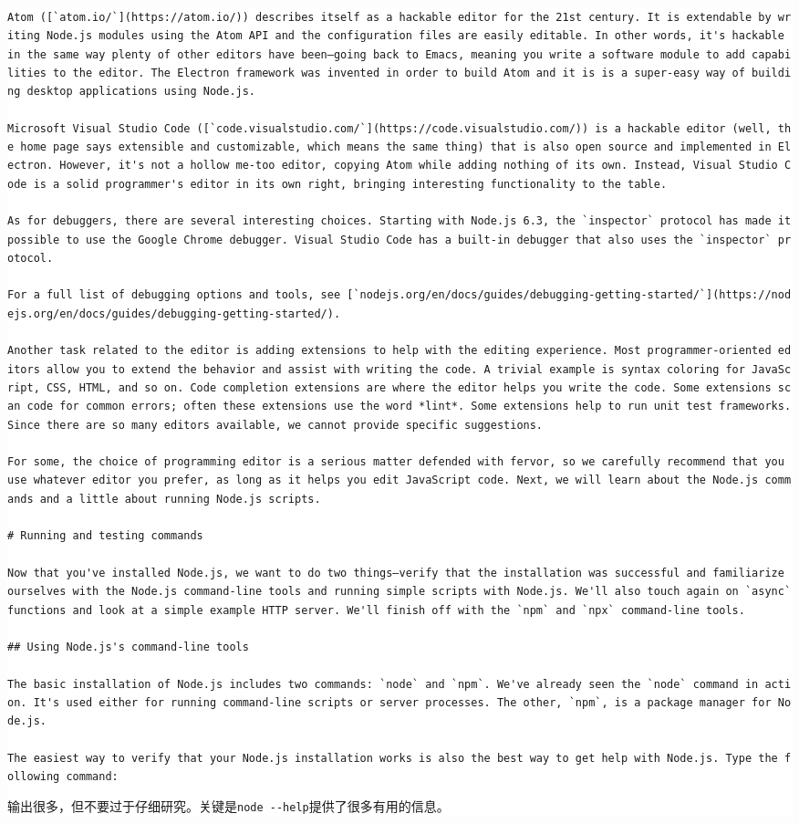 ```
Atom ([`atom.io/`](https://atom.io/)) describes itself as a hackable editor for the 21st century. It is extendable by writing Node.js modules using the Atom API and the configuration files are easily editable. In other words, it's hackable in the same way plenty of other editors have been—going back to Emacs, meaning you write a software module to add capabilities to the editor. The Electron framework was invented in order to build Atom and it is is a super-easy way of building desktop applications using Node.js.

Microsoft Visual Studio Code ([`code.visualstudio.com/`](https://code.visualstudio.com/)) is a hackable editor (well, the home page says extensible and customizable, which means the same thing) that is also open source and implemented in Electron. However, it's not a hollow me-too editor, copying Atom while adding nothing of its own. Instead, Visual Studio Code is a solid programmer's editor in its own right, bringing interesting functionality to the table.

As for debuggers, there are several interesting choices. Starting with Node.js 6.3, the `inspector` protocol has made it possible to use the Google Chrome debugger. Visual Studio Code has a built-in debugger that also uses the `inspector` protocol.

For a full list of debugging options and tools, see [`nodejs.org/en/docs/guides/debugging-getting-started/`](https://nodejs.org/en/docs/guides/debugging-getting-started/).

Another task related to the editor is adding extensions to help with the editing experience. Most programmer-oriented editors allow you to extend the behavior and assist with writing the code. A trivial example is syntax coloring for JavaScript, CSS, HTML, and so on. Code completion extensions are where the editor helps you write the code. Some extensions scan code for common errors; often these extensions use the word *lint*. Some extensions help to run unit test frameworks. Since there are so many editors available, we cannot provide specific suggestions.  

For some, the choice of programming editor is a serious matter defended with fervor, so we carefully recommend that you use whatever editor you prefer, as long as it helps you edit JavaScript code. Next, we will learn about the Node.js commands and a little about running Node.js scripts.

# Running and testing commands

Now that you've installed Node.js, we want to do two things—verify that the installation was successful and familiarize ourselves with the Node.js command-line tools and running simple scripts with Node.js. We'll also touch again on `async` functions and look at a simple example HTTP server. We'll finish off with the `npm` and `npx` command-line tools.

## Using Node.js's command-line tools

The basic installation of Node.js includes two commands: `node` and `npm`. We've already seen the `node` command in action. It's used either for running command-line scripts or server processes. The other, `npm`, is a package manager for Node.js.

The easiest way to verify that your Node.js installation works is also the best way to get help with Node.js. Type the following command:

```

输出很多，但不要过于仔细研究。关键是`node --help`提供了很多有用的信息。
